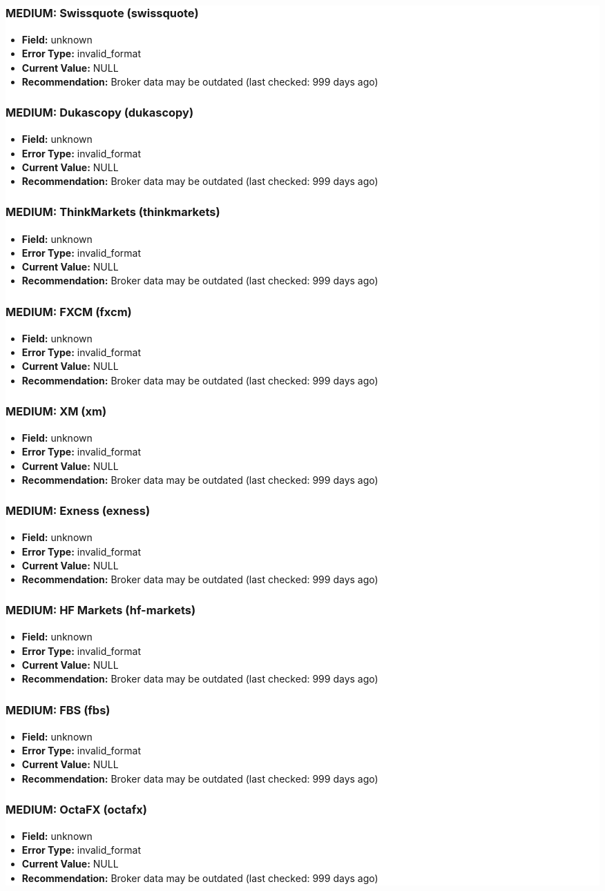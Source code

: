 ### MEDIUM: Swissquote (swissquote)
- **Field:** unknown
- **Error Type:** invalid_format
- **Current Value:** NULL
- **Recommendation:** Broker data may be outdated (last checked: 999 days ago)

### MEDIUM: Dukascopy (dukascopy)
- **Field:** unknown
- **Error Type:** invalid_format
- **Current Value:** NULL
- **Recommendation:** Broker data may be outdated (last checked: 999 days ago)

### MEDIUM: ThinkMarkets (thinkmarkets)
- **Field:** unknown
- **Error Type:** invalid_format
- **Current Value:** NULL
- **Recommendation:** Broker data may be outdated (last checked: 999 days ago)

### MEDIUM: FXCM (fxcm)
- **Field:** unknown
- **Error Type:** invalid_format
- **Current Value:** NULL
- **Recommendation:** Broker data may be outdated (last checked: 999 days ago)

### MEDIUM: XM (xm)
- **Field:** unknown
- **Error Type:** invalid_format
- **Current Value:** NULL
- **Recommendation:** Broker data may be outdated (last checked: 999 days ago)

### MEDIUM: Exness (exness)
- **Field:** unknown
- **Error Type:** invalid_format
- **Current Value:** NULL
- **Recommendation:** Broker data may be outdated (last checked: 999 days ago)

### MEDIUM: HF Markets (hf-markets)
- **Field:** unknown
- **Error Type:** invalid_format
- **Current Value:** NULL
- **Recommendation:** Broker data may be outdated (last checked: 999 days ago)

### MEDIUM: FBS (fbs)
- **Field:** unknown
- **Error Type:** invalid_format
- **Current Value:** NULL
- **Recommendation:** Broker data may be outdated (last checked: 999 days ago)

### MEDIUM: OctaFX (octafx)
- **Field:** unknown
- **Error Type:** invalid_format
- **Current Value:** NULL
- **Recommendation:** Broker data may be outdated (last checked: 999 days ago)
